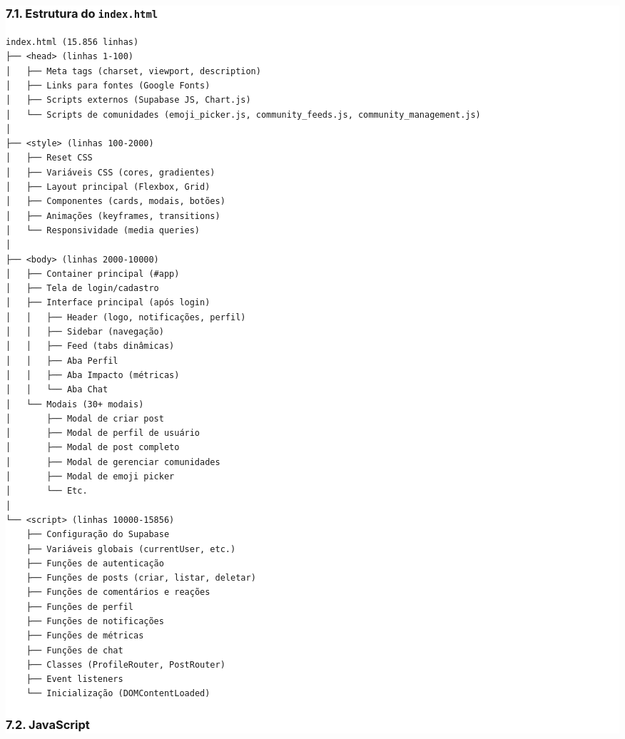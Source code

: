 ### 7.1. Estrutura do `index.html`

```
index.html (15.856 linhas)
├── <head> (linhas 1-100)
│   ├── Meta tags (charset, viewport, description)
│   ├── Links para fontes (Google Fonts)
│   ├── Scripts externos (Supabase JS, Chart.js)
│   └── Scripts de comunidades (emoji_picker.js, community_feeds.js, community_management.js)
│
├── <style> (linhas 100-2000)
│   ├── Reset CSS
│   ├── Variáveis CSS (cores, gradientes)
│   ├── Layout principal (Flexbox, Grid)
│   ├── Componentes (cards, modais, botões)
│   ├── Animações (keyframes, transitions)
│   └── Responsividade (media queries)
│
├── <body> (linhas 2000-10000)
│   ├── Container principal (#app)
│   ├── Tela de login/cadastro
│   ├── Interface principal (após login)
│   │   ├── Header (logo, notificações, perfil)
│   │   ├── Sidebar (navegação)
│   │   ├── Feed (tabs dinâmicas)
│   │   ├── Aba Perfil
│   │   ├── Aba Impacto (métricas)
│   │   └── Aba Chat
│   └── Modais (30+ modais)
│       ├── Modal de criar post
│       ├── Modal de perfil de usuário
│       ├── Modal de post completo
│       ├── Modal de gerenciar comunidades
│       ├── Modal de emoji picker
│       └── Etc.
│
└── <script> (linhas 10000-15856)
    ├── Configuração do Supabase
    ├── Variáveis globais (currentUser, etc.)
    ├── Funções de autenticação
    ├── Funções de posts (criar, listar, deletar)
    ├── Funções de comentários e reações
    ├── Funções de perfil
    ├── Funções de notificações
    ├── Funções de métricas
    ├── Funções de chat
    ├── Classes (ProfileRouter, PostRouter)
    ├── Event listeners
    └── Inicialização (DOMContentLoaded)
```

### 7.2. JavaScript
